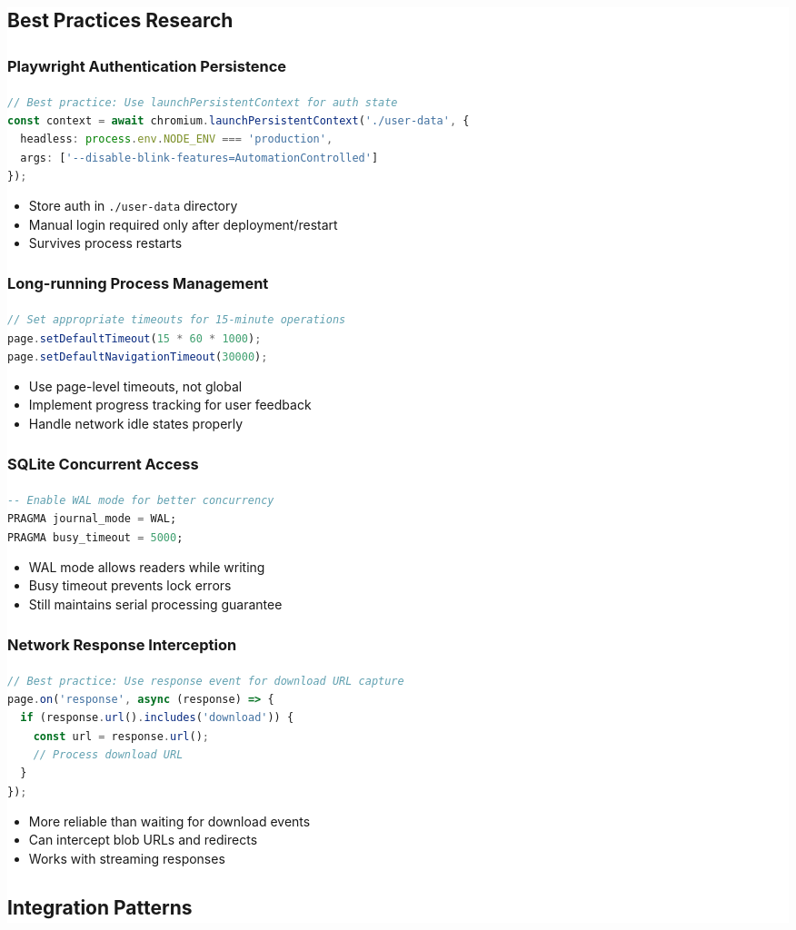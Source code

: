 ## Best Practices Research

### Playwright Authentication Persistence
```typescript
// Best practice: Use launchPersistentContext for auth state
const context = await chromium.launchPersistentContext('./user-data', {
  headless: process.env.NODE_ENV === 'production',
  args: ['--disable-blink-features=AutomationControlled']
});
```
- Store auth in `./user-data` directory
- Manual login required only after deployment/restart
- Survives process restarts

### Long-running Process Management
```typescript
// Set appropriate timeouts for 15-minute operations
page.setDefaultTimeout(15 * 60 * 1000);
page.setDefaultNavigationTimeout(30000);
```
- Use page-level timeouts, not global
- Implement progress tracking for user feedback
- Handle network idle states properly

### SQLite Concurrent Access
```sql
-- Enable WAL mode for better concurrency
PRAGMA journal_mode = WAL;
PRAGMA busy_timeout = 5000;
```
- WAL mode allows readers while writing
- Busy timeout prevents lock errors
- Still maintains serial processing guarantee

### Network Response Interception
```typescript
// Best practice: Use response event for download URL capture
page.on('response', async (response) => {
  if (response.url().includes('download')) {
    const url = response.url();
    // Process download URL
  }
});
```
- More reliable than waiting for download events
- Can intercept blob URLs and redirects
- Works with streaming responses

## Integration Patterns
